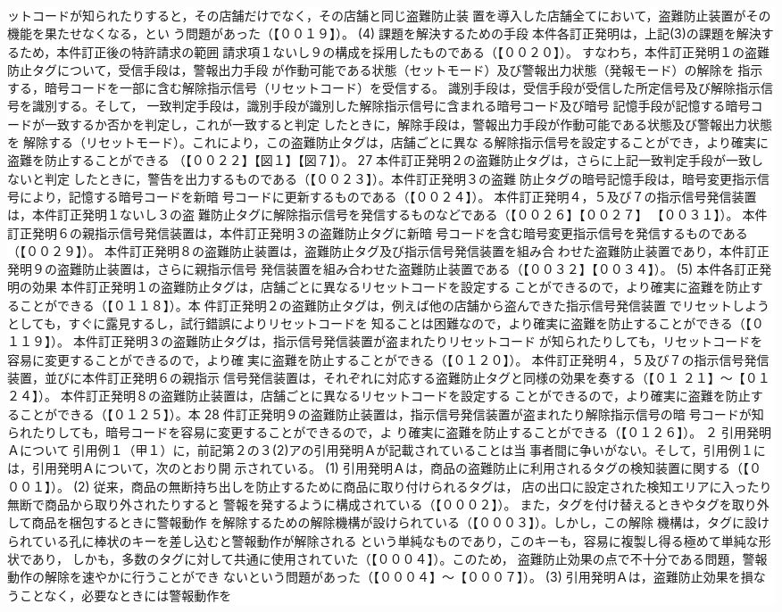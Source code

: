 ットコードが知られたりすると，その店舗だけでなく，その店舗と同じ盗難防止装
置を導入した店舗全てにおいて，盗難防止装置がその機能を果たせなくなる，とい
う問題があった（【００１９】）。 
 (4) 課題を解決するための手段 
本件各訂正発明は，上記(3)の課題を解決するため，本件訂正後の特許請求の範囲
請求項１ないし９の構成を採用したものである（【００２０】）。 
すなわち，本件訂正発明１の盗難防止タグについて，受信手段は，警報出力手段
が作動可能である状態（セットモード）及び警報出力状態（発報モード）の解除を
指示する，暗号コードを一部に含む解除指示信号（リセットコード）を受信する。
識別手段は，受信手段が受信した所定信号及び解除指示信号を識別する。そして，
一致判定手段は，識別手段が識別した解除指示信号に含まれる暗号コード及び暗号
記憶手段が記憶する暗号コードが一致するか否かを判定し，これが一致すると判定
したときに，解除手段は，警報出力手段が作動可能である状態及び警報出力状態を
解除する（リセットモード）。これにより，この盗難防止タグは，店舗ごとに異な
る解除指示信号を設定することができ，より確実に盗難を防止することができる
（【００２２】【図１】【図７】）。 
 27 
本件訂正発明２の盗難防止タグは，さらに上記一致判定手段が一致しないと判定
したときに，警告を出力するものである（【００２３】）。本件訂正発明３の盗難
防止タグの暗号記憶手段は，暗号変更指示信号により，記憶する暗号コードを新暗
号コードに更新するものである（【００２４】）。 
本件訂正発明４，５及び７の指示信号発信装置は，本件訂正発明１ないし３の盗
難防止タグに解除指示信号を発信するものなどである（【００２６】【００２７】
【００３１】）。 
本件訂正発明６の親指示信号発信装置は，本件訂正発明３の盗難防止タグに新暗
号コードを含む暗号変更指示信号を発信するものである（【００２９】）。 
本件訂正発明８の盗難防止装置は，盗難防止タグ及び指示信号発信装置を組み合
わせた盗難防止装置であり，本件訂正発明９の盗難防止装置は，さらに親指示信号
発信装置を組み合わせた盗難防止装置である（【００３２】【００３４】）。 
 (5) 本件各訂正発明の効果 
本件訂正発明１の盗難防止タグは，店舗ごとに異なるリセットコードを設定する
ことができるので，より確実に盗難を防止することができる（【０１１８】）。本
件訂正発明２の盗難防止タグは，例えば他の店舗から盗んできた指示信号発信装置
でリセットしようとしても，すぐに露見するし，試行錯誤によりリセットコードを
知ることは困難なので，より確実に盗難を防止することができる（【０１１９】）。
本件訂正発明３の盗難防止タグは，指示信号発信装置が盗まれたりリセットコード
が知られたりしても，リセットコードを容易に変更することができるので，より確
実に盗難を防止することができる（【０１２０】）。 
 本件訂正発明４，５及び７の指示信号発信装置，並びに本件訂正発明６の親指示
信号発信装置は，それぞれに対応する盗難防止タグと同様の効果を奏する（【０１
２１】～【０１２４】）。 
 本件訂正発明８の盗難防止装置は，店舗ごとに異なるリセットコードを設定する
ことができるので，より確実に盗難を防止することができる（【０１２５】）。本
 28 
件訂正発明９の盗難防止装置は，指示信号発信装置が盗まれたり解除指示信号の暗
号コードが知られたりしても，暗号コードを容易に変更することができるので，よ
り確実に盗難を防止することができる（【０１２６】）。 
 ２ 引用発明Ａについて 
 引用例１（甲１）に，前記第２の３(2)アの引用発明Ａが記載されていることは当
事者間に争いがない。そして，引用例１には，引用発明Ａについて，次のとおり開
示されている。 
 (1) 引用発明Ａは，商品の盗難防止に利用されるタグの検知装置に関する（【０
００１】）。 
 (2) 従来，商品の無断持ち出しを防止するために商品に取り付けられるタグは，
店の出口に設定された検知エリアに入ったり無断で商品から取り外されたりすると
警報を発するように構成されている（【０００２】）。 
また，タグを付け替えるときやタグを取り外して商品を梱包するときに警報動作
を解除するための解除機構が設けられている（【０００３】）。しかし，この解除
機構は，タグに設けられている孔に棒状のキーを差し込むと警報動作が解除される
という単純なものであり，このキーも，容易に複製し得る極めて単純な形状であり，
しかも，多数のタグに対して共通に使用されていた（【０００４】）。このため，
盗難防止効果の点で不十分である問題，警報動作の解除を速やかに行うことができ
ないという問題があった（【０００４】～【０００７】）。 
(3) 引用発明Ａは，盗難防止効果を損なうことなく，必要なときには警報動作を
